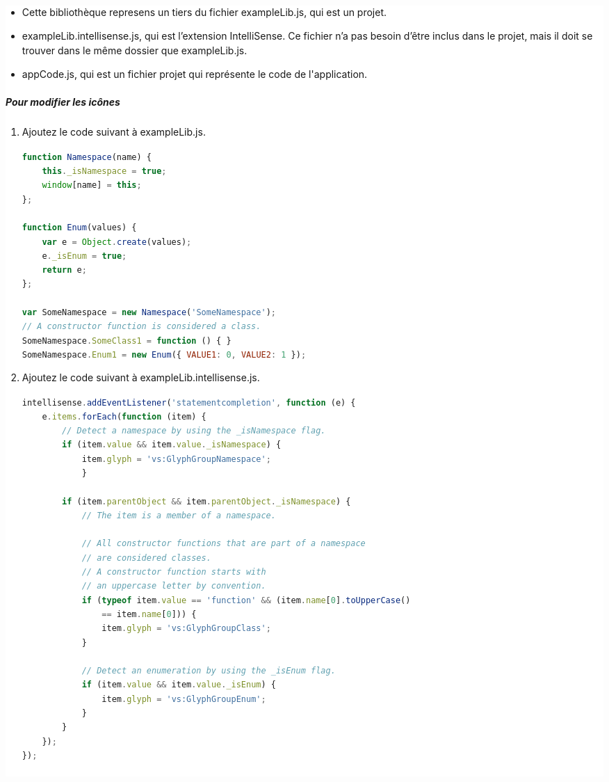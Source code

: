 -   Cette bibliothèque represens un tiers du fichier exampleLib.js, qui est un projet.  
  
-   exampleLib.intellisense.js, qui est l’extension IntelliSense. Ce fichier n’a pas besoin d’être inclus dans le projet, mais il doit se trouver dans le même dossier que exampleLib.js.  
  
-   appCode.js, qui est un fichier projet qui représente le code de l'application.  
  
##### <a name="to-change-the-icons"></a>Pour modifier les icônes  
  
1.  Ajoutez le code suivant à exampleLib.js.  
  
    ```javascript  
    function Namespace(name) {  
        this._isNamespace = true;  
        window[name] = this;  
    };  
  
    function Enum(values) {  
        var e = Object.create(values);  
        e._isEnum = true;  
        return e;  
    };  
  
    var SomeNamespace = new Namespace('SomeNamespace');  
    // A constructor function is considered a class.  
    SomeNamespace.SomeClass1 = function () { }  
    SomeNamespace.Enum1 = new Enum({ VALUE1: 0, VALUE2: 1 });  
    ```  
  
2.  Ajoutez le code suivant à exampleLib.intellisense.js.  
  
    ```javascript  
    intellisense.addEventListener('statementcompletion', function (e) {  
        e.items.forEach(function (item) {  
            // Detect a namespace by using the _isNamespace flag.  
            if (item.value && item.value._isNamespace) {  
                item.glyph = 'vs:GlyphGroupNamespace';  
                }  
  
            if (item.parentObject && item.parentObject._isNamespace) {  
                // The item is a member of a namespace.   
  
                // All constructor functions that are part of a namespace   
                // are considered classes.   
                // A constructor function starts with  
                // an uppercase letter by convention.    
                if (typeof item.value == 'function' && (item.name[0].toUpperCase()   
                    == item.name[0])) {  
                    item.glyph = 'vs:GlyphGroupClass';  
                }  
  
                // Detect an enumeration by using the _isEnum flag.  
                if (item.value && item.value._isEnum) {  
                    item.glyph = 'vs:GlyphGroupEnum';  
                }  
            }  
        });  
    });  
  